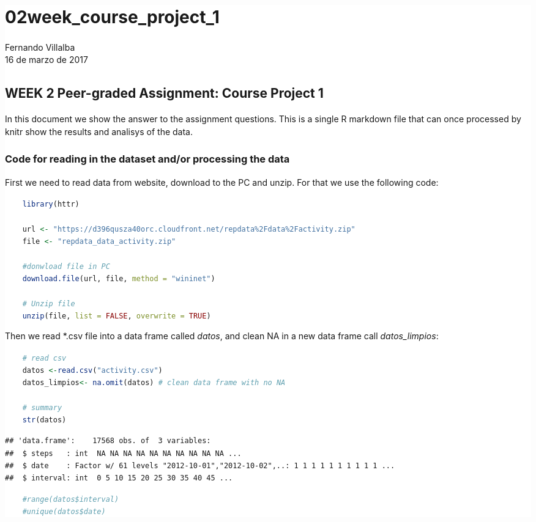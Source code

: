 # 02week_course_project_1
Fernando Villalba  
16 de marzo de 2017  



## WEEK 2 Peer-graded Assignment: Course Project 1

In this document we show the answer to the assignment questions. This is a single R markdown file that can once processed by knitr show the results and analisys of the data.

### Code for reading in the dataset and/or processing the data

First we need to read data from website, download to the PC and unzip.
For that we use the following code:


```r
    library(httr) 

    url <- "https://d396qusza40orc.cloudfront.net/repdata%2Fdata%2Factivity.zip"
    file <- "repdata_data_activity.zip"
    
    #donwload file in PC
    download.file(url, file, method = "wininet")

    # Unzip file
    unzip(file, list = FALSE, overwrite = TRUE)
```


Then we read *.csv file into a data frame called *datos*, and clean NA in a new data frame call *datos_limpios*:


```r
    # read csv
    datos <-read.csv("activity.csv")
    datos_limpios<- na.omit(datos) # clean data frame with no NA
    
    # summary
    str(datos)
```

```
## 'data.frame':	17568 obs. of  3 variables:
##  $ steps   : int  NA NA NA NA NA NA NA NA NA NA ...
##  $ date    : Factor w/ 61 levels "2012-10-01","2012-10-02",..: 1 1 1 1 1 1 1 1 1 1 ...
##  $ interval: int  0 5 10 15 20 25 30 35 40 45 ...
```

```r
    #range(datos$interval)
    #unique(datos$date)
```
